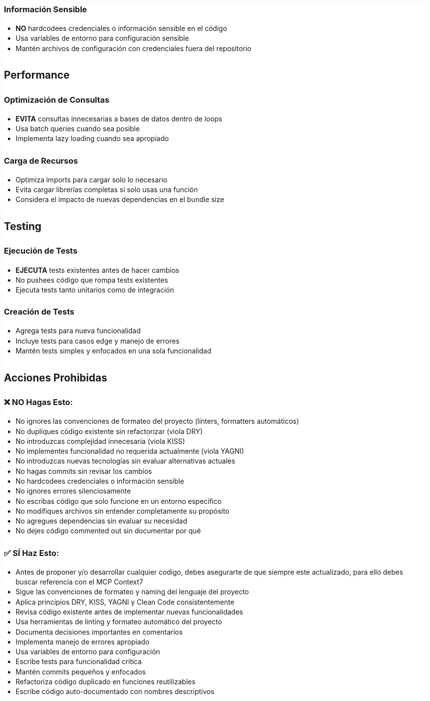 ### Información Sensible
- **NO** hardcodees credenciales o información sensible en el código
- Usa variables de entorno para configuración sensible
- Mantén archivos de configuración con credenciales fuera del repositorio

## Performance

### Optimización de Consultas
- **EVITA** consultas innecesarias a bases de datos dentro de loops
- Usa batch queries cuando sea posible
- Implementa lazy loading cuando sea apropiado

### Carga de Recursos
- Optimiza imports para cargar solo lo necesario
- Evita cargar librerías completas si solo usas una función
- Considera el impacto de nuevas dependencias en el bundle size

## Testing

### Ejecución de Tests
- **EJECUTA** tests existentes antes de hacer cambios
- No pushees código que rompa tests existentes
- Ejecuta tests tanto unitarios como de integración

### Creación de Tests
- Agrega tests para nueva funcionalidad
- Incluye tests para casos edge y manejo de errores
- Mantén tests simples y enfocados en una sola funcionalidad

## Acciones Prohibidas

### ❌ NO Hagas Esto:
- No ignores las convenciones de formateo del proyecto (linters, formatters automáticos)
- No dupliques código existente sin refactorizar (viola DRY)
- No introduzcas complejidad innecesaria (viola KISS)
- No implementes funcionalidad no requerida actualmente (viola YAGNI)
- No introduzcas nuevas tecnologías sin evaluar alternativas actuales
- No hagas commits sin revisar los cambios
- No hardcodees credenciales o información sensible
- No ignores errores silenciosamente
- No escribas código que solo funcione en un entorno específico
- No modifiques archivos sin entender completamente su propósito
- No agregues dependencias sin evaluar su necesidad
- No dejes código commented out sin documentar por qué

### ✅ SÍ Haz Esto:
- Antes de proponer  y/o desarrollar cualquier codigo, debes asegurarte de que siempre este actualizado, para ello debes buscar referencia con el MCP Context7
- Sigue las convenciones de formateo y naming del lenguaje del proyecto
- Aplica principios DRY, KISS, YAGNI y Clean Code consistentemente
- Revisa código existente antes de implementar nuevas funcionalidades
- Usa herramientas de linting y formateo automático del proyecto
- Documenta decisiones importantes en comentarios
- Implementa manejo de errores apropiado
- Usa variables de entorno para configuración
- Escribe tests para funcionalidad crítica
- Mantén commits pequeños y enfocados
- Refactoriza código duplicado en funciones reutilizables
- Escribe código auto-documentado con nombres descriptivos
